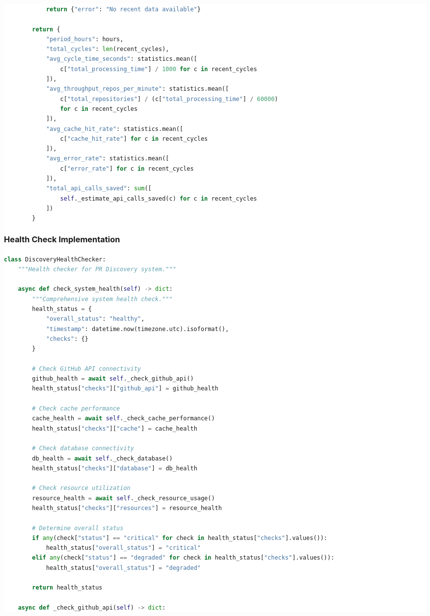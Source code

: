 ```python
            return {"error": "No recent data available"}
        
        return {
            "period_hours": hours,
            "total_cycles": len(recent_cycles),
            "avg_cycle_time_seconds": statistics.mean([
                c["total_processing_time"] / 1000 for c in recent_cycles
            ]),
            "avg_throughput_repos_per_minute": statistics.mean([
                c["total_repositories"] / (c["total_processing_time"] / 60000)
                for c in recent_cycles
            ]),
            "avg_cache_hit_rate": statistics.mean([
                c["cache_hit_rate"] for c in recent_cycles
            ]),
            "avg_error_rate": statistics.mean([
                c["error_rate"] for c in recent_cycles
            ]),
            "total_api_calls_saved": sum([
                self._estimate_api_calls_saved(c) for c in recent_cycles
            ])
        }
```

### Health Check Implementation

```python
class DiscoveryHealthChecker:
    """Health checker for PR Discovery system."""
    
    async def check_system_health(self) -> dict:
        """Comprehensive system health check."""
        health_status = {
            "overall_status": "healthy",
            "timestamp": datetime.now(timezone.utc).isoformat(),
            "checks": {}
        }
        
        # Check GitHub API connectivity
        github_health = await self._check_github_api()
        health_status["checks"]["github_api"] = github_health
        
        # Check cache performance
        cache_health = await self._check_cache_performance()
        health_status["checks"]["cache"] = cache_health
        
        # Check database connectivity
        db_health = await self._check_database()
        health_status["checks"]["database"] = db_health
        
        # Check resource utilization
        resource_health = await self._check_resource_usage()
        health_status["checks"]["resources"] = resource_health
        
        # Determine overall status
        if any(check["status"] == "critical" for check in health_status["checks"].values()):
            health_status["overall_status"] = "critical"
        elif any(check["status"] == "degraded" for check in health_status["checks"].values()):
            health_status["overall_status"] = "degraded"
        
        return health_status
    
    async def _check_github_api(self) -> dict:
```